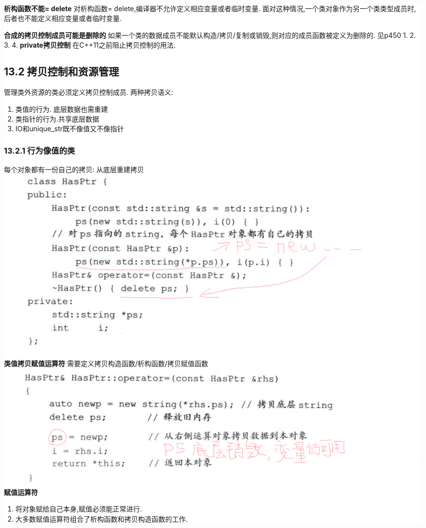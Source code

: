 **析构函数不能= delete**
对析构函数= delete,编译器不允许定义相应变量或者临时变量. 面对这种情况,一个类对象作为另一个类类型成员时,后者也不能定义相应变量或者临时变量.

**合成的拷贝控制成员可能是删除的**
如果一个类的数据成员不能默认构造/拷贝/复制或销毁,则对应的成员函数被定义为删除的. 见p450
1. 
2. 
3. 
4. 
**private拷贝控制**
在C++11之前阻止拷贝控制的用法.

## 13.2 拷贝控制和资源管理
管理类外资源的类必须定义拷贝控制成员.
两种拷贝语义:
1. 类值的行为. 底层数据也需重建
2. 类指针的行为.共享底层数据
3. IO和unique_str既不像值又不像指针

### 13.2.1 行为像值的类
每个对象都有一份自己的拷贝: 从底层重建拷贝
![Alt text](./1523328530122.png)

**类值拷贝赋值运算符**
需要定义拷贝构造函数/析构函数/拷贝赋值函数
![Alt text](./1523328698790.png)
![Alt text](./1523328793687.png)
**赋值运算符**
1. 将对象赋给自己本身,赋值必须能正常进行.
2. 大多数赋值运算符组合了析构函数和拷贝构造函数的工作.
